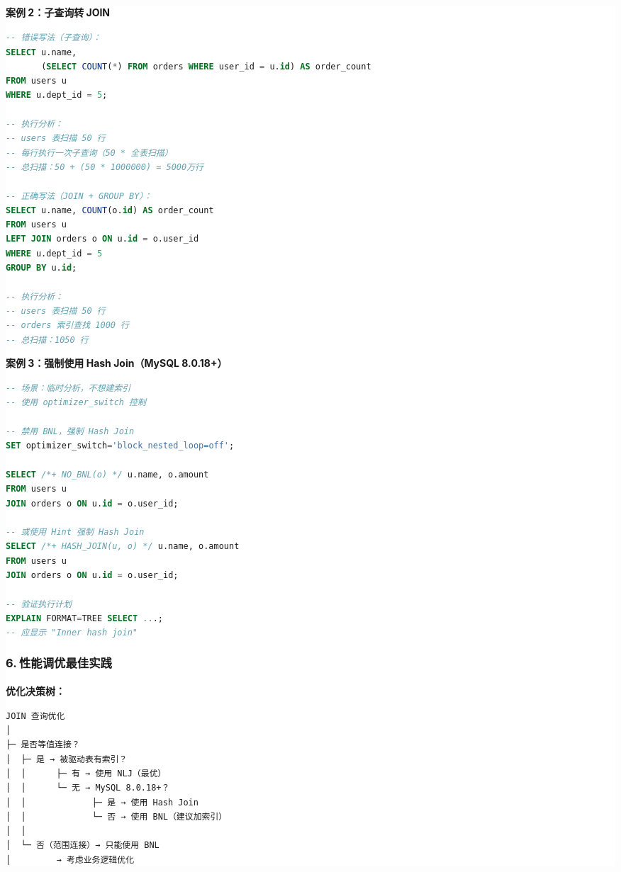 **案例 2：子查询转 JOIN**
```sql
-- 错误写法（子查询）：
SELECT u.name,
       (SELECT COUNT(*) FROM orders WHERE user_id = u.id) AS order_count
FROM users u
WHERE u.dept_id = 5;

-- 执行分析：
-- users 表扫描 50 行
-- 每行执行一次子查询（50 * 全表扫描）
-- 总扫描：50 + (50 * 1000000) = 5000万行

-- 正确写法（JOIN + GROUP BY）：
SELECT u.name, COUNT(o.id) AS order_count
FROM users u
LEFT JOIN orders o ON u.id = o.user_id
WHERE u.dept_id = 5
GROUP BY u.id;

-- 执行分析：
-- users 表扫描 50 行
-- orders 索引查找 1000 行
-- 总扫描：1050 行
```

**案例 3：强制使用 Hash Join（MySQL 8.0.18+）**
```sql
-- 场景：临时分析，不想建索引
-- 使用 optimizer_switch 控制

-- 禁用 BNL，强制 Hash Join
SET optimizer_switch='block_nested_loop=off';

SELECT /*+ NO_BNL(o) */ u.name, o.amount
FROM users u
JOIN orders o ON u.id = o.user_id;

-- 或使用 Hint 强制 Hash Join
SELECT /*+ HASH_JOIN(u, o) */ u.name, o.amount
FROM users u
JOIN orders o ON u.id = o.user_id;

-- 验证执行计划
EXPLAIN FORMAT=TREE SELECT ...;
-- 应显示 "Inner hash join"
```

### 6. 性能调优最佳实践

**优化决策树：**
```
JOIN 查询优化
│
├─ 是否等值连接？
│  ├─ 是 → 被驱动表有索引？
│  │      ├─ 有 → 使用 NLJ（最优）
│  │      └─ 无 → MySQL 8.0.18+？
│  │             ├─ 是 → 使用 Hash Join
│  │             └─ 否 → 使用 BNL（建议加索引）
│  │
│  └─ 否（范围连接）→ 只能使用 BNL
│         → 考虑业务逻辑优化
```
